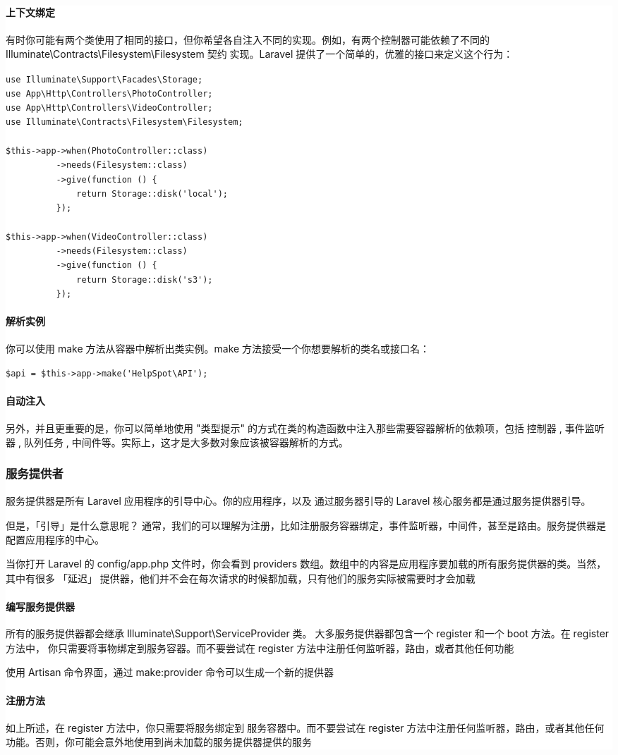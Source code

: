 #### 上下文绑定

有时你可能有两个类使用了相同的接口，但你希望各自注入不同的实现。例如，有两个控制器可能依赖了不同的 Illuminate\Contracts\Filesystem\Filesystem 契约 实现。Laravel 提供了一个简单的，优雅的接口来定义这个行为：

```
use Illuminate\Support\Facades\Storage;
use App\Http\Controllers\PhotoController;
use App\Http\Controllers\VideoController;
use Illuminate\Contracts\Filesystem\Filesystem;

$this->app->when(PhotoController::class)
          ->needs(Filesystem::class)
          ->give(function () {
              return Storage::disk('local');
          });

$this->app->when(VideoController::class)
          ->needs(Filesystem::class)
          ->give(function () {
              return Storage::disk('s3');
          });
```
#### 解析实例

你可以使用 make 方法从容器中解析出类实例。make 方法接受一个你想要解析的类名或接口名：

```
$api = $this->app->make('HelpSpot\API');
```

#### 自动注入

另外，并且更重要的是，你可以简单地使用 "类型提示" 的方式在类的构造函数中注入那些需要容器解析的依赖项，包括 控制器 , 事件监听器 , 队列任务 , 中间件等。实际上，这才是大多数对象应该被容器解析的方式。


### 服务提供者

服务提供器是所有 Laravel 应用程序的引导中心。你的应用程序，以及 通过服务器引导的 Laravel 核心服务都是通过服务提供器引导。

但是，「引导」是什么意思呢？ 通常，我们的可以理解为注册，比如注册服务容器绑定，事件监听器，中间件，甚至是路由。服务提供器是配置应用程序的中心。

当你打开 Laravel 的 config/app.php 文件时，你会看到 providers 数组。数组中的内容是应用程序要加载的所有服务提供器的类。当然，其中有很多 「延迟」 提供器，他们并不会在每次请求的时候都加载，只有他们的服务实际被需要时才会加载

#### 编写服务提供器

所有的服务提供器都会继承 Illuminate\Support\ServiceProvider 类。 大多服务提供器都包含一个 register 和一个 boot 方法。在 register 方法中， 你只需要将事物绑定到服务容器。而不要尝试在 register 方法中注册任何监听器，路由，或者其他任何功能

使用 Artisan 命令界面，通过 make:provider 命令可以生成一个新的提供器

#### 注册方法

如上所述，在 register 方法中，你只需要将服务绑定到 服务容器中。而不要尝试在 register 方法中注册任何监听器，路由，或者其他任何功能。否则，你可能会意外地使用到尚未加载的服务提供器提供的服务
